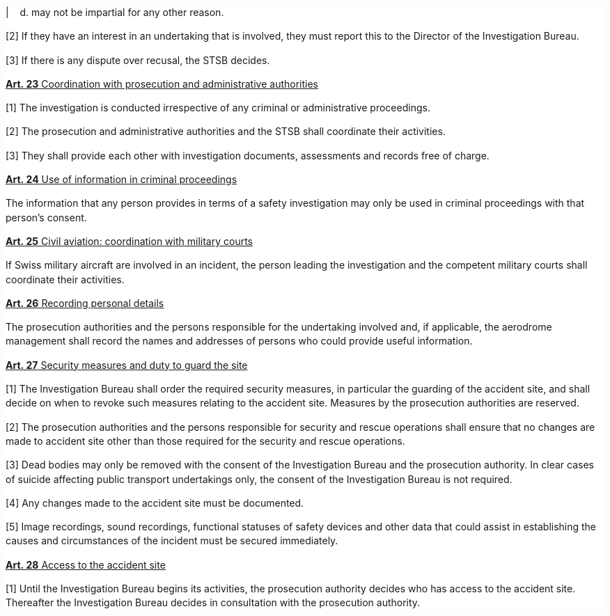 
|    d. may not be impartial for any other reason.

[2] If they have an interest in an undertaking that is involved, they must report this to the Director of the Investigation Bureau.

[3] If there is any dispute over recusal, the STSB decides.

[**Art. 23** Coordination with prosecution and administrative authorities](https://www.fedlex.admin.ch/eli/cc/2015/26/en#art_23) 

[1] The investigation is conducted irrespective of any criminal or administrative proceedings.

[2] The prosecution and administrative authorities and the STSB shall coordinate their activities.

[3] They shall provide each other with investigation documents, assessments and records free of charge.

[**Art. 24** Use of information in criminal proceedings](https://www.fedlex.admin.ch/eli/cc/2015/26/en#art_24) 

The information that any person provides in terms of a safety investigation may only be used in criminal proceedings with that person’s consent.

[**Art. 25** Civil aviation: coordination with military courts](https://www.fedlex.admin.ch/eli/cc/2015/26/en#art_25) 

If Swiss military aircraft are involved in an incident, the person leading the investigation and the competent military courts shall coordinate their activities.

[**Art. 26** Recording personal details](https://www.fedlex.admin.ch/eli/cc/2015/26/en#art_26) 

The prosecution authorities and the persons responsible for the undertaking involved and, if applicable, the aerodrome management shall record the names and addresses of persons who could provide useful information.

[**Art. 27** Security measures and duty to guard the site](https://www.fedlex.admin.ch/eli/cc/2015/26/en#art_27) 

[1] The Investigation Bureau shall order the required security measures, in particular the guarding of the accident site, and shall decide on when to revoke such measures relating to the accident site. Measures by the prosecution authorities are reserved.

[2] The prosecution authorities and the persons responsible for security and rescue operations shall ensure that no changes are made to accident site other than those required for the security and rescue operations.

[3] Dead bodies may only be removed with the consent of the Investigation Bureau and the prosecution authority. In clear cases of suicide affecting public transport undertakings only, the consent of the Investigation Bureau is not required.

[4] Any changes made to the accident site must be documented.

[5] Image recordings, sound recordings, functional statuses of safety devices and other data that could assist in establishing the causes and circumstances of the incident must be secured immediately.

[**Art. 28** Access to the accident site](https://www.fedlex.admin.ch/eli/cc/2015/26/en#art_28) 

[1] Until the Investigation Bureau begins its activities, the prosecution authority decides who has access to the accident site. Thereafter the Investigation Bureau decides in consultation with the prosecution authority.
